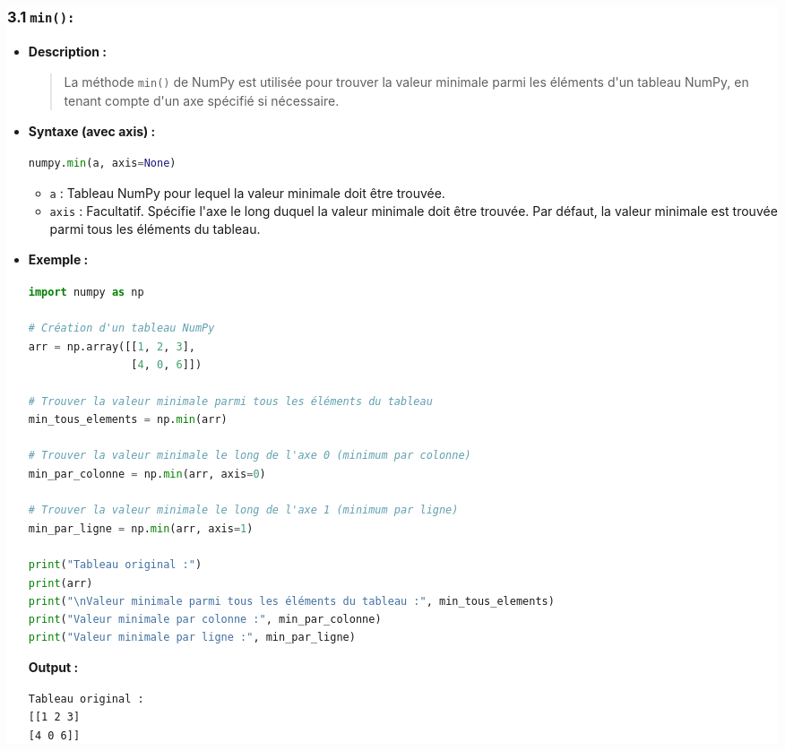 ### 3.1 **`min():`**

-   **Description :**

    > La méthode `min()` de NumPy est utilisée pour trouver la valeur minimale parmi les éléments d'un tableau NumPy, en tenant compte d'un axe spécifié si nécessaire.

-   **Syntaxe (avec axis) :**

    ```python
    numpy.min(a, axis=None)
    ```

    -   `a` : Tableau NumPy pour lequel la valeur minimale doit être trouvée.
    -   `axis` : Facultatif. Spécifie l'axe le long duquel la valeur minimale doit être trouvée. Par défaut, la valeur minimale est trouvée parmi tous les éléments du tableau.

-   **Exemple :**

    ```python
    import numpy as np

    # Création d'un tableau NumPy
    arr = np.array([[1, 2, 3],
                    [4, 0, 6]])

    # Trouver la valeur minimale parmi tous les éléments du tableau
    min_tous_elements = np.min(arr)

    # Trouver la valeur minimale le long de l'axe 0 (minimum par colonne)
    min_par_colonne = np.min(arr, axis=0)

    # Trouver la valeur minimale le long de l'axe 1 (minimum par ligne)
    min_par_ligne = np.min(arr, axis=1)

    print("Tableau original :")
    print(arr)
    print("\nValeur minimale parmi tous les éléments du tableau :", min_tous_elements)
    print("Valeur minimale par colonne :", min_par_colonne)
    print("Valeur minimale par ligne :", min_par_ligne)
    ```

    **Output :**

    ```
    Tableau original :
    [[1 2 3]
    [4 0 6]]
